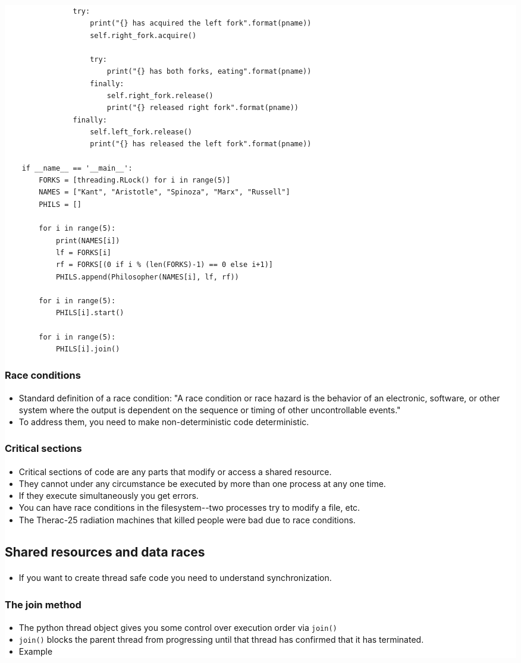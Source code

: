 					try:
						print("{} has acquired the left fork".format(pname))
						self.right_fork.acquire()

						try:
							print("{} has both forks, eating".format(pname))
						finally:
							self.right_fork.release()
							print("{} released right fork".format(pname))
					finally:
						self.left_fork.release()
						print("{} has released the left fork".format(pname))

		if __name__ == '__main__':
			FORKS = [threading.RLock() for i in range(5)]
			NAMES = ["Kant", "Aristotle", "Spinoza", "Marx", "Russell"]
			PHILS = []

			for i in range(5):
				print(NAMES[i])
				lf = FORKS[i]
				rf = FORKS[(0 if i % (len(FORKS)-1) == 0 else i+1)]
				PHILS.append(Philosopher(NAMES[i], lf, rf))

			for i in range(5):
				PHILS[i].start()

			for i in range(5):
				PHILS[i].join()

### Race conditions

* Standard definition of a race condition: "A race condition or race hazard is the behavior of an electronic, software, or other system where the output is dependent on the sequence or timing of other uncontrollable events."
* To address them, you need to make non-deterministic code deterministic.

### Critical sections

* Critical sections of code are any parts that modify or access a shared resource.
* They cannot under any circumstance be executed by more than one process at any one time.
* If they execute simultaneously you get errors.
* You can have race conditions in the filesystem--two processes try to modify a file, etc.
* The Therac-25 radiation machines that killed people were bad due to race conditions.

## Shared resources and data races

* If you want to create thread safe code you need to understand synchronization.

### The join method

* The python thread object gives you some control over execution order via `join()`
* `join()` blocks the parent thread from progressing until that thread has confirmed that it has terminated.
* Example
